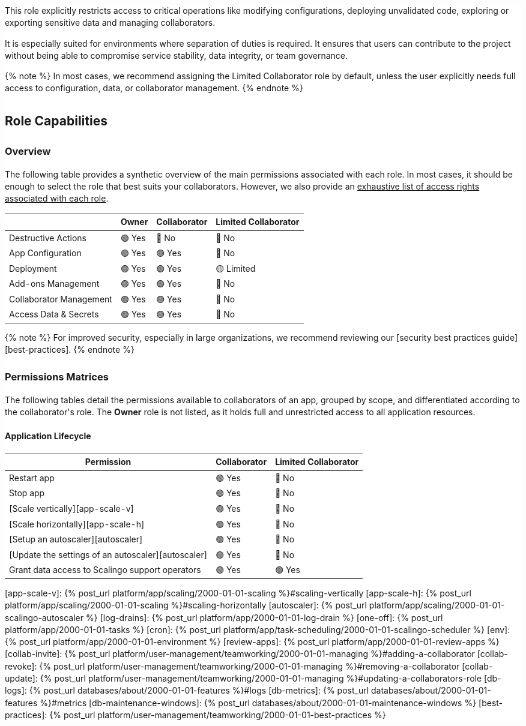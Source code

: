 This role explicitly restricts access to critical operations like modifying
configurations, deploying unvalidated code, exploring or exporting sensitive
data and managing collaborators.

It is especially suited for environments where separation of duties is
required. It ensures that users can contribute to the project without being
able to compromise service stability, data integrity, or team governance.

{% note %}
In most cases, we recommend assigning the Limited Collaborator role by default,
unless the user explicitly needs full access to configuration, data, or
collaborator management.
{% endnote %}


## Role Capabilities

### Overview

The following table provides a synthetic overview of the main permissions
associated with each role. In most cases, it should be enough to select the
role that best suits your collaborators. However, we also provide an
[exhaustive list of access rights associated with each
role](#permissions-matrices).

|                         | Owner  | Collaborator | Limited Collaborator |
| ----------------------- | :----- | :----------- | :------------------- |
| Destructive Actions     | 🟢 Yes | 🔴 No        | 🔴 No                |
| App Configuration       | 🟢 Yes | 🟢 Yes       | 🔴 No                |
| Deployment              | 🟢 Yes | 🟢 Yes       | 🟡 Limited           |
| Add-ons Management      | 🟢 Yes | 🟢 Yes       | 🔴 No                |
| Collaborator Management | 🟢 Yes | 🟢 Yes       | 🔴 No                |
| Access Data & Secrets   | 🟢 Yes | 🟢 Yes       | 🔴 No                |

{% note %}
For improved security, especially in large organizations, we recommend
reviewing our [security best practices guide][best-practices].
{% endnote %}


### Permissions Matrices

The following tables detail the permissions available to collaborators of an
app, grouped by scope, and differentiated according to the collaborator's role.
The **Owner** role is not listed, as it holds full and unrestricted access to
all application resources.

#### Application Lifecycle

| Permission                                         | Collaborator | Limited Collaborator |
| -------------------------------------------------- | :----------- | :------------------- |
| Restart app                                        | 🟢 Yes       | 🔴 No                |
| Stop app                                           | 🟢 Yes       | 🔴 No                |
| [Scale vertically][app-scale-v]                    | 🟢 Yes       | 🔴 No                |
| [Scale horizontally][app-scale-h]                  | 🟢 Yes       | 🔴 No                |
| [Setup an autoscaler][autoscaler]                  | 🟢 Yes       | 🔴 No                |
| [Update the settings of an autoscaler][autoscaler] | 🟢 Yes       | 🔴 No                |
| Grant data access to Scalingo support operators    | 🟢 Yes       | 🟢 Yes               |

[app-scale-v]: {% post_url platform/app/scaling/2000-01-01-scaling %}#scaling-vertically
[app-scale-h]: {% post_url platform/app/scaling/2000-01-01-scaling %}#scaling-horizontally
[autoscaler]: {% post_url platform/app/scaling/2000-01-01-scalingo-autoscaler %}
[log-drains]: {% post_url platform/app/2000-01-01-log-drain %}
[one-off]: {% post_url platform/app/2000-01-01-tasks %}
[cron]: {% post_url platform/app/task-scheduling/2000-01-01-scalingo-scheduler %}
[env]: {% post_url platform/app/2000-01-01-environment %}
[review-apps]: {% post_url platform/app/2000-01-01-review-apps %}
[collab-invite]: {% post_url platform/user-management/teamworking/2000-01-01-managing %}#adding-a-collaborator
[collab-revoke]: {% post_url platform/user-management/teamworking/2000-01-01-managing %}#removing-a-collaborator
[collab-update]: {% post_url platform/user-management/teamworking/2000-01-01-managing %}#updating-a-collaborators-role
[db-logs]: {% post_url databases/about/2000-01-01-features %}#logs
[db-metrics]: {% post_url databases/about/2000-01-01-features %}#metrics
[db-maintenance-windows]: {% post_url databases/about/2000-01-01-maintenance-windows %}
[best-practices]: {% post_url platform/user-management/teamworking/2000-01-01-best-practices %}